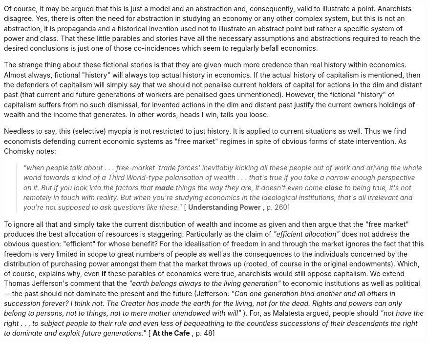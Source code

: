Of course, it may be argued that this is just a model and an abstraction and,
consequently, valid to illustrate a point. Anarchists disagree. Yes, there is
often the need for abstraction in studying an economy or any other complex
system, but this is not an abstraction, it is propaganda and a historical
invention used not to illustrate an abstract point but rather a specific
system of power and class. That these little parables and stories have all the
necessary assumptions and abstractions required to reach the desired
conclusions is just one of those co-incidences which seem to regularly befall
economics.

The strange thing about these fictional stories is that they are given much
more credence than real history within economics. Almost always, fictional
"history" will always top actual history in economics. If the actual history
of capitalism is mentioned, then the defenders of capitalism will simply say
that we should not penalise current holders of capital for actions in the dim
and distant past (that current and future generations of workers are penalised
goes unmentioned). However, the fictional "history" of capitalism suffers from
no such dismissal, for invented actions in the dim and distant past justify
the current owners holdings of wealth and the income that generates. In other
words, heads I win, tails you loose.

Needless to say, this (selective) myopia is not restricted to just history. It
is applied to current situations as well. Thus we find economists defending
current economic systems as "free market" regimes in spite of obvious forms of
state intervention. As Chomsky notes:

> _"when people talk about . . . free-market 'trade forces' inevitably kicking
> all these people out of work and driving the whole world towards a kind of a
> Third World-type polarisation of wealth . . . that's true if you take a
> narrow enough perspective on it. But if you look into the factors that
> **made** things the way they are, it doesn't even come **close** to being
> true, it's not remotely in touch with reality. But when you're studying
> economics in the ideological institutions, that's all irrelevant and you're
> not supposed to ask questions like these."_ [ **Understanding Power** , p.
> 260]

To ignore all that and simply take the current distribution of wealth and
income as given and then argue that the "free market" produces the best
allocation of resources is staggering. Particularly as the claim of
_"efficient allocation"_ does not address the obvious question: "efficient"
for whose benefit? For the idealisation of freedom in and through the market
ignores the fact that this freedom is very limited in scope to great numbers
of people as well as the consequences to the individuals concerned by the
distribution of purchasing power amongst them that the market throws up
(rooted, of course in the original endowments). Which, of course, explains
why, even **if** these parables of economics were true, anarchists would still
oppose capitalism. We extend Thomas Jefferson's comment that the _"earth
belongs always to the living generation"_ to economic institutions as well as
political -- the past should not dominate the present and the future
(Jefferson: _"Can one generation bind another and all others in succession
forever? I think not. The Creator has made the earth for the living, not for
the dead. Rights and powers can only belong to persons, not to things, not to
mere matter unendowed with will"_ ). For, as Malatesta argued, people should
_"not have the right . . . to subject people to their rule and even less of
bequeathing to the countless successions of their descendants the right to
dominate and exploit future generations."_ [ **At the Cafe** , p. 48]

